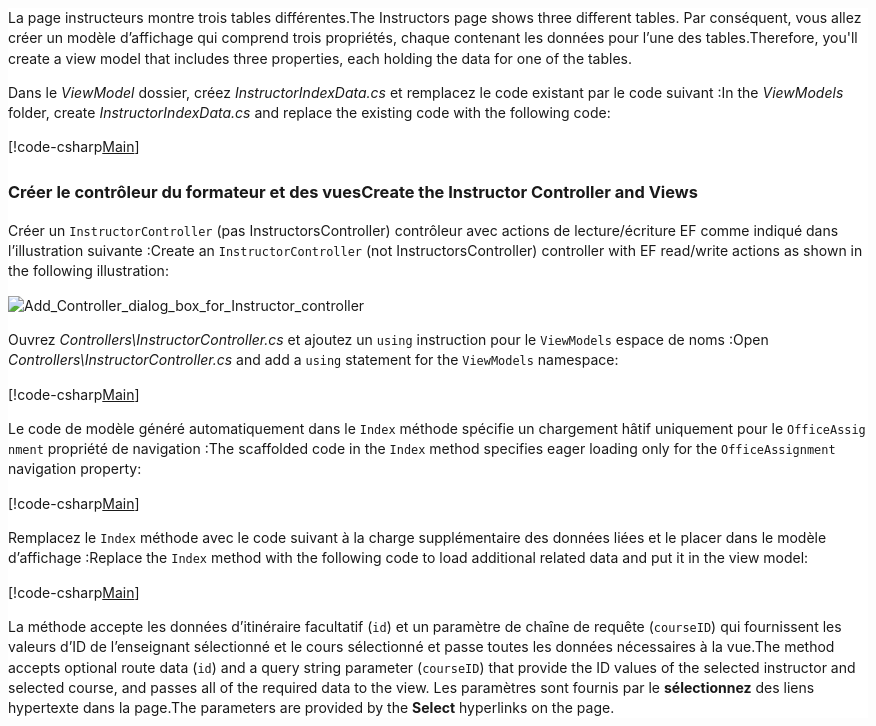 <span data-ttu-id="f0d96-196">La page instructeurs montre trois tables différentes.</span><span class="sxs-lookup"><span data-stu-id="f0d96-196">The Instructors page shows three different tables.</span></span> <span data-ttu-id="f0d96-197">Par conséquent, vous allez créer un modèle d’affichage qui comprend trois propriétés, chaque contenant les données pour l’une des tables.</span><span class="sxs-lookup"><span data-stu-id="f0d96-197">Therefore, you'll create a view model that includes three properties, each holding the data for one of the tables.</span></span>

<span data-ttu-id="f0d96-198">Dans le *ViewModel* dossier, créez *InstructorIndexData.cs* et remplacez le code existant par le code suivant :</span><span class="sxs-lookup"><span data-stu-id="f0d96-198">In the *ViewModels* folder, create *InstructorIndexData.cs* and replace the existing code with the following code:</span></span>

[!code-csharp[Main](reading-related-data-with-the-entity-framework-in-an-asp-net-mvc-application/samples/sample5.cs)]

### <a name="create-the-instructor-controller-and-views"></a><span data-ttu-id="f0d96-199">Créer le contrôleur du formateur et des vues</span><span class="sxs-lookup"><span data-stu-id="f0d96-199">Create the Instructor Controller and Views</span></span>

<span data-ttu-id="f0d96-200">Créer un `InstructorController` (pas InstructorsController) contrôleur avec actions de lecture/écriture EF comme indiqué dans l’illustration suivante :</span><span class="sxs-lookup"><span data-stu-id="f0d96-200">Create an `InstructorController` (not InstructorsController) controller with EF read/write actions as shown in the following illustration:</span></span>

![Add_Controller_dialog_box_for_Instructor_controller](reading-related-data-with-the-entity-framework-in-an-asp-net-mvc-application/_static/image6.png)

<span data-ttu-id="f0d96-202">Ouvrez *Controllers\InstructorController.cs* et ajoutez un `using` instruction pour le `ViewModels` espace de noms :</span><span class="sxs-lookup"><span data-stu-id="f0d96-202">Open *Controllers\InstructorController.cs* and add a `using` statement for the `ViewModels` namespace:</span></span>

[!code-csharp[Main](reading-related-data-with-the-entity-framework-in-an-asp-net-mvc-application/samples/sample6.cs)]

<span data-ttu-id="f0d96-203">Le code de modèle généré automatiquement dans le `Index` méthode spécifie un chargement hâtif uniquement pour le `OfficeAssignment` propriété de navigation :</span><span class="sxs-lookup"><span data-stu-id="f0d96-203">The scaffolded code in the `Index` method specifies eager loading only for the `OfficeAssignment` navigation property:</span></span>

[!code-csharp[Main](reading-related-data-with-the-entity-framework-in-an-asp-net-mvc-application/samples/sample7.cs)]

<span data-ttu-id="f0d96-204">Remplacez le `Index` méthode avec le code suivant à la charge supplémentaire des données liées et le placer dans le modèle d’affichage :</span><span class="sxs-lookup"><span data-stu-id="f0d96-204">Replace the `Index` method with the following code to load additional related data and put it in the view model:</span></span>

[!code-csharp[Main](reading-related-data-with-the-entity-framework-in-an-asp-net-mvc-application/samples/sample8.cs)]

<span data-ttu-id="f0d96-205">La méthode accepte les données d’itinéraire facultatif (`id`) et un paramètre de chaîne de requête (`courseID`) qui fournissent les valeurs d’ID de l’enseignant sélectionné et le cours sélectionné et passe toutes les données nécessaires à la vue.</span><span class="sxs-lookup"><span data-stu-id="f0d96-205">The method accepts optional route data (`id`) and a query string parameter (`courseID`) that provide the ID values of the selected instructor and selected course, and passes all of the required data to the view.</span></span> <span data-ttu-id="f0d96-206">Les paramètres sont fournis par le **sélectionnez** des liens hypertexte dans la page.</span><span class="sxs-lookup"><span data-stu-id="f0d96-206">The parameters are provided by the **Select** hyperlinks on the page.</span></span>
